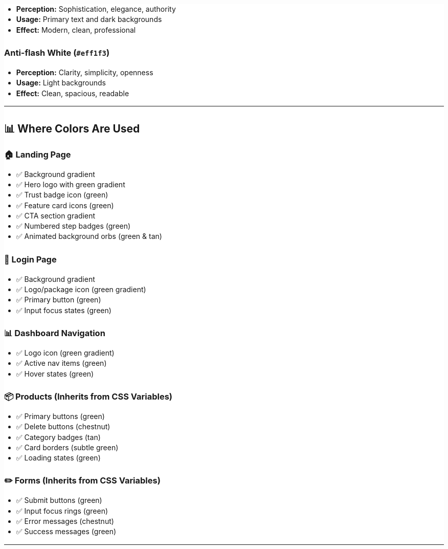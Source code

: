 - **Perception:** Sophistication, elegance, authority
- **Usage:** Primary text and dark backgrounds
- **Effect:** Modern, clean, professional

### Anti-flash White (`#eff1f3`)

- **Perception:** Clarity, simplicity, openness
- **Usage:** Light backgrounds
- **Effect:** Clean, spacious, readable

---

## 📊 Where Colors Are Used

### 🏠 Landing Page

- ✅ Background gradient
- ✅ Hero logo with green gradient
- ✅ Trust badge icon (green)
- ✅ Feature card icons (green)
- ✅ CTA section gradient
- ✅ Numbered step badges (green)
- ✅ Animated background orbs (green & tan)

### 🔐 Login Page

- ✅ Background gradient
- ✅ Logo/package icon (green gradient)
- ✅ Primary button (green)
- ✅ Input focus states (green)

### 📊 Dashboard Navigation

- ✅ Logo icon (green gradient)
- ✅ Active nav items (green)
- ✅ Hover states (green)

### 📦 Products (Inherits from CSS Variables)

- ✅ Primary buttons (green)
- ✅ Delete buttons (chestnut)
- ✅ Category badges (tan)
- ✅ Card borders (subtle green)
- ✅ Loading states (green)

### ✏️ Forms (Inherits from CSS Variables)

- ✅ Submit buttons (green)
- ✅ Input focus rings (green)
- ✅ Error messages (chestnut)
- ✅ Success messages (green)

---